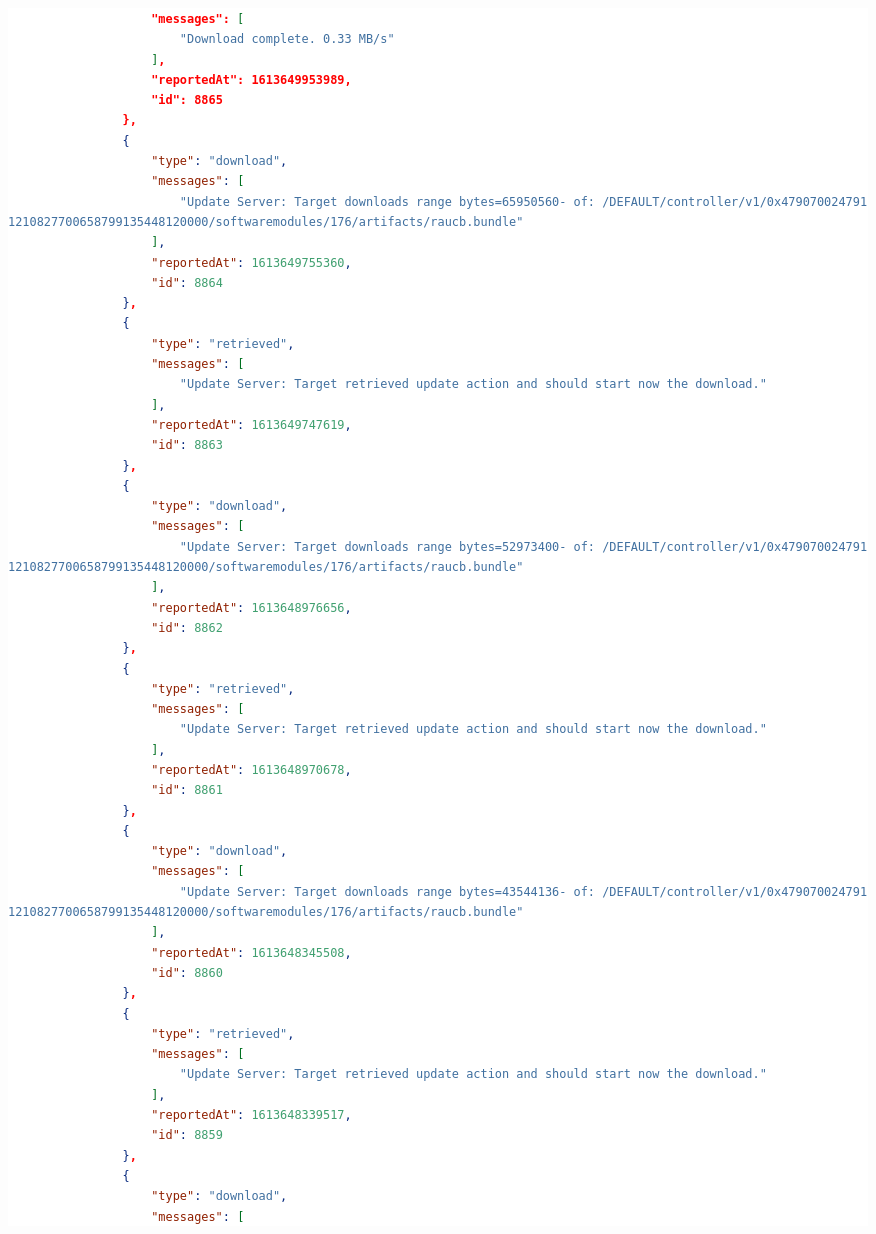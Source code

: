 ```json
                    "messages": [
                        "Download complete. 0.33 MB/s"
                    ],
                    "reportedAt": 1613649953989,
                    "id": 8865
                },
                {
                    "type": "download",
                    "messages": [
                        "Update Server: Target downloads range bytes=65950560- of: /DEFAULT/controller/v1/0x4790700247911210827700658799135448120000/softwaremodules/176/artifacts/raucb.bundle"
                    ],
                    "reportedAt": 1613649755360,
                    "id": 8864
                },
                {
                    "type": "retrieved",
                    "messages": [
                        "Update Server: Target retrieved update action and should start now the download."
                    ],
                    "reportedAt": 1613649747619,
                    "id": 8863
                },
                {
                    "type": "download",
                    "messages": [
                        "Update Server: Target downloads range bytes=52973400- of: /DEFAULT/controller/v1/0x4790700247911210827700658799135448120000/softwaremodules/176/artifacts/raucb.bundle"
                    ],
                    "reportedAt": 1613648976656,
                    "id": 8862
                },
                {
                    "type": "retrieved",
                    "messages": [
                        "Update Server: Target retrieved update action and should start now the download."
                    ],
                    "reportedAt": 1613648970678,
                    "id": 8861
                },
                {
                    "type": "download",
                    "messages": [
                        "Update Server: Target downloads range bytes=43544136- of: /DEFAULT/controller/v1/0x4790700247911210827700658799135448120000/softwaremodules/176/artifacts/raucb.bundle"
                    ],
                    "reportedAt": 1613648345508,
                    "id": 8860
                },
                {
                    "type": "retrieved",
                    "messages": [
                        "Update Server: Target retrieved update action and should start now the download."
                    ],
                    "reportedAt": 1613648339517,
                    "id": 8859
                },
                {
                    "type": "download",
                    "messages": [
```